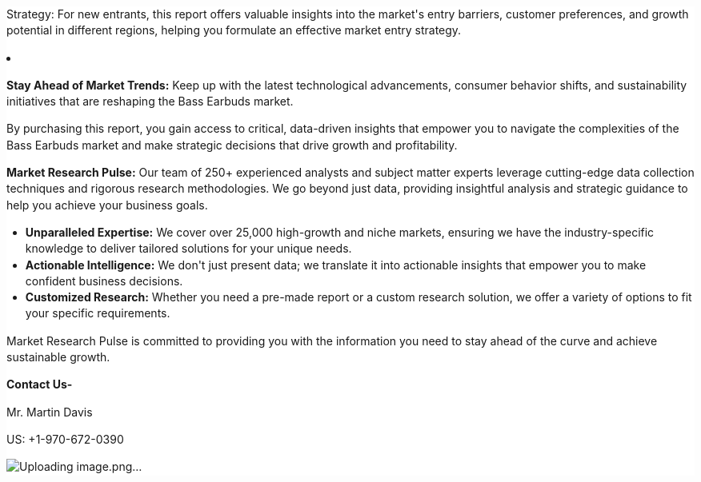 Strategy:</strong> For new entrants, this report offers valuable insights into the market's entry barriers, customer preferences, and growth potential in different regions, helping you formulate an effective market entry strategy.</p></li><li><p><strong>Stay Ahead of Market Trends:</strong> Keep up with the latest technological advancements, consumer behavior shifts, and sustainability initiatives that are reshaping the Bass Earbuds market.</p></li></ol><p>By purchasing this report, you gain access to critical, data-driven insights that empower you to navigate the complexities of the Bass Earbuds market and make strategic decisions that drive growth and profitability.</p><p><strong>Market Research Pulse:</strong>&nbsp;Our team of 250+ experienced analysts and subject matter experts leverage cutting-edge data collection techniques and rigorous research methodologies. We go beyond just data, providing insightful analysis and strategic guidance to help you achieve your business goals.</p><ul><li><strong>Unparalleled Expertise:</strong>&nbsp;We cover over 25,000 high-growth and niche markets, ensuring we have the industry-specific knowledge to deliver tailored solutions for your unique needs.</li><li><strong>Actionable Intelligence:</strong>&nbsp;We don't just present data; we translate it into actionable insights that empower you to make confident business decisions.</li><li><strong>Customized Research:</strong>&nbsp;Whether you need a pre-made report or a custom research solution, we offer a variety of options to fit your specific requirements.</li></ul><p>Market Research Pulse is committed to providing you with the information you need to stay ahead of the curve and achieve sustainable growth.</p><p><strong>Contact Us-</strong></p><p>Mr. Martin Davis</p><p>US: +1-970-672-0390</p>
![Uploading image.png…]()
